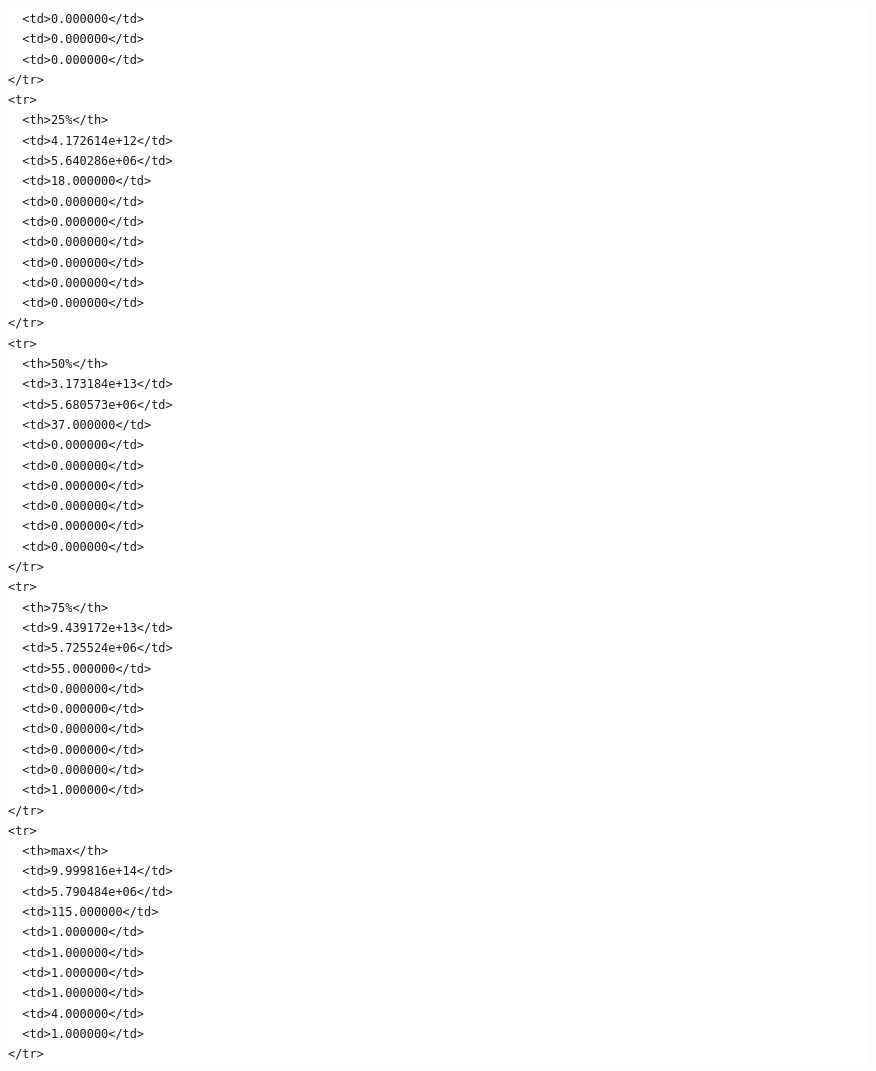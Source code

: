       <td>0.000000</td>
      <td>0.000000</td>
      <td>0.000000</td>
    </tr>
    <tr>
      <th>25%</th>
      <td>4.172614e+12</td>
      <td>5.640286e+06</td>
      <td>18.000000</td>
      <td>0.000000</td>
      <td>0.000000</td>
      <td>0.000000</td>
      <td>0.000000</td>
      <td>0.000000</td>
      <td>0.000000</td>
    </tr>
    <tr>
      <th>50%</th>
      <td>3.173184e+13</td>
      <td>5.680573e+06</td>
      <td>37.000000</td>
      <td>0.000000</td>
      <td>0.000000</td>
      <td>0.000000</td>
      <td>0.000000</td>
      <td>0.000000</td>
      <td>0.000000</td>
    </tr>
    <tr>
      <th>75%</th>
      <td>9.439172e+13</td>
      <td>5.725524e+06</td>
      <td>55.000000</td>
      <td>0.000000</td>
      <td>0.000000</td>
      <td>0.000000</td>
      <td>0.000000</td>
      <td>0.000000</td>
      <td>1.000000</td>
    </tr>
    <tr>
      <th>max</th>
      <td>9.999816e+14</td>
      <td>5.790484e+06</td>
      <td>115.000000</td>
      <td>1.000000</td>
      <td>1.000000</td>
      <td>1.000000</td>
      <td>1.000000</td>
      <td>4.000000</td>
      <td>1.000000</td>
    </tr>
  </tbody>
</table>
</div>
